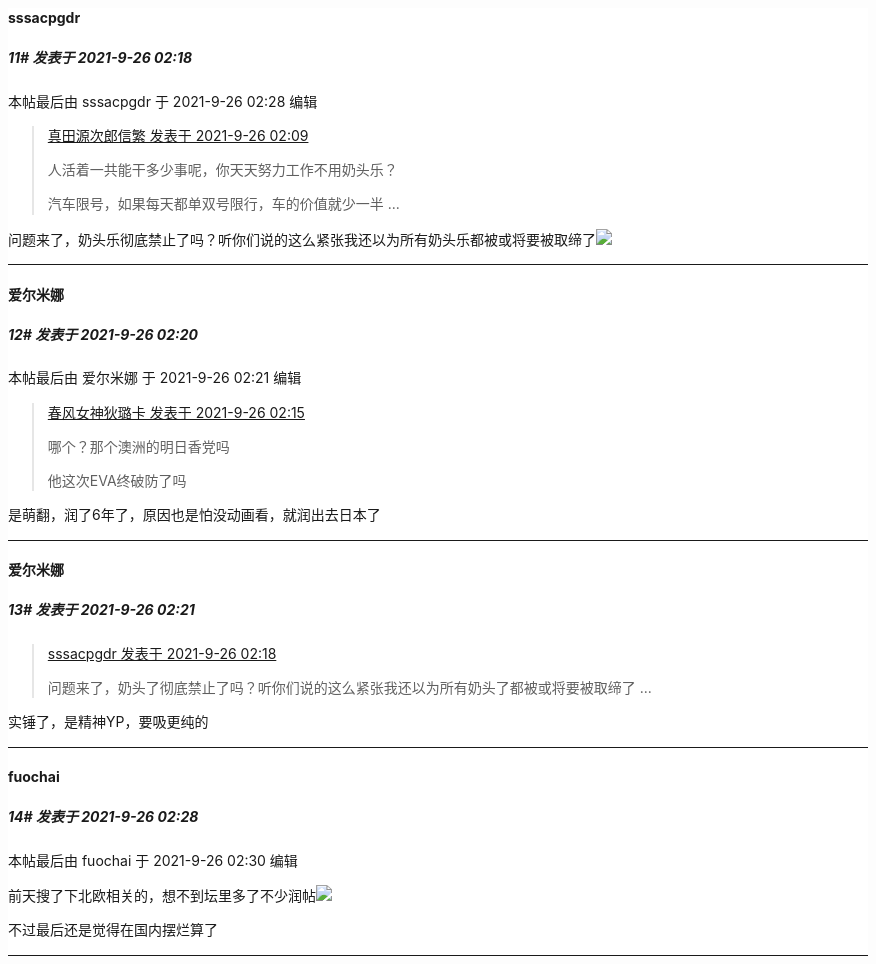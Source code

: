 ####  sssacpgdr  
##### 11#       发表于 2021-9-26 02:18


 本帖最后由 sssacpgdr 于 2021-9-26 02:28 编辑 
<blockquote><a href="httphttps://bbs.saraba1st.com/2b/forum.php?mod=redirect&amp;goto=findpost&amp;pid=52892314&amp;ptid=2028658" target="_blank">真田源次郎信繁 发表于 2021-9-26 02:09</a>

人活着一共能干多少事呢，你天天努力工作不用奶头乐？


汽车限号，如果每天都单双号限行，车的价值就少一半 ...</blockquote>
问题来了，奶头乐彻底禁止了吗？听你们说的这么紧张我还以为所有奶头乐都被或将要被取缔了<img src="https://static.saraba1st.com/image/smiley/face2017/067.png" referrerpolicy="no-referrer">


*****

####  爱尔米娜  
##### 12#       发表于 2021-9-26 02:20


 本帖最后由 爱尔米娜 于 2021-9-26 02:21 编辑 
<blockquote><a href="httphttps://bbs.saraba1st.com/2b/forum.php?mod=redirect&amp;goto=findpost&amp;pid=52892335&amp;ptid=2028658" target="_blank">春风女神狄璐卡 发表于 2021-9-26 02:15</a>

哪个？那个澳洲的明日香党吗


他这次EVA终破防了吗</blockquote>
是萌翻，润了6年了，原因也是怕没动画看，就润出去日本了


*****

####  爱尔米娜  
##### 13#       发表于 2021-9-26 02:21


<blockquote><a href="httphttps://bbs.saraba1st.com/2b/forum.php?mod=redirect&amp;goto=findpost&amp;pid=52892349&amp;ptid=2028658" target="_blank">sssacpgdr 发表于 2021-9-26 02:18</a>

问题来了，奶头了彻底禁止了吗？听你们说的这么紧张我还以为所有奶头了都被或将要被取缔了 ...</blockquote>
实锤了，是精神YP，要吸更纯的


*****

####  fuochai  
##### 14#       发表于 2021-9-26 02:28


 本帖最后由 fuochai 于 2021-9-26 02:30 编辑 

前天搜了下北欧相关的，想不到坛里多了不少润帖<img src="https://static.saraba1st.com/image/smiley/face2017/065.png" referrerpolicy="no-referrer">

不过最后还是觉得在国内摆烂算了


*****

